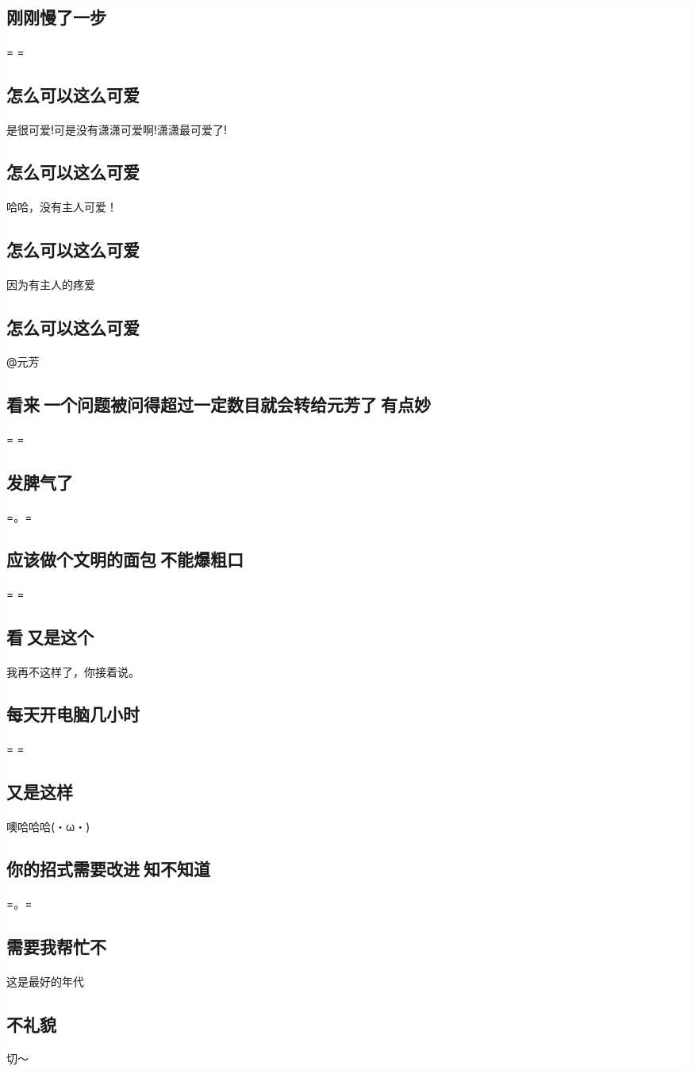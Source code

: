 ## 刚刚慢了一步
= =

## 怎么可以这么可爱
是很可爱!可是没有潇潇可爱啊!潇潇最可爱了!

## 怎么可以这么可爱
哈哈，没有主人可爱！

## 怎么可以这么可爱
因为有主人的疼爱

## 怎么可以这么可爱
@元芳

## 看来 一个问题被问得超过一定数目就会转给元芳了 有点妙
= =

## 发脾气了
=。=

## 应该做个文明的面包 不能爆粗口
= =

## 看 又是这个
我再不这样了，你接着说。

## 每天开电脑几小时
= =

## 又是这样
噢哈哈哈(・ω・)

## 你的招式需要改进 知不知道
=。=

## 需要我帮忙不
这是最好的年代

## 不礼貌
切～
